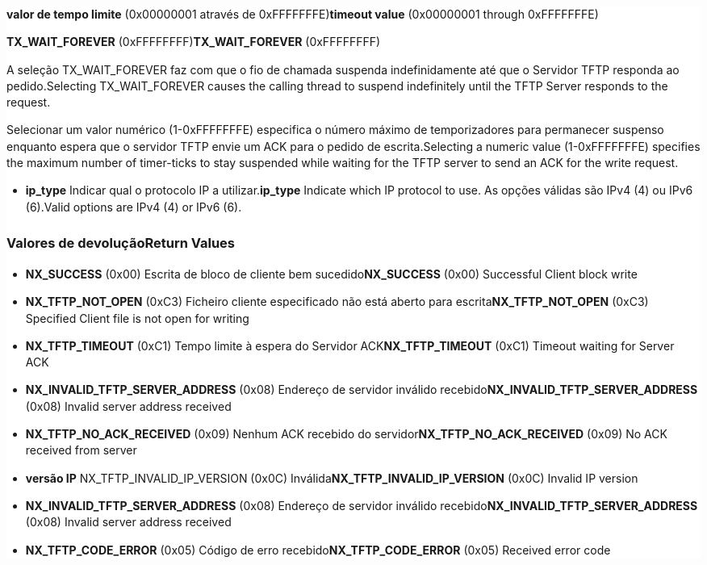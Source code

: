   <span data-ttu-id="d32d1-317">**valor de tempo limite** (0x00000001 através de 0xFFFFFFFE)</span><span class="sxs-lookup"><span data-stu-id="d32d1-317">**timeout value** (0x00000001 through 0xFFFFFFFE)</span></span>

  <span data-ttu-id="d32d1-318">**TX_WAIT_FOREVER** (0xFFFFFFFF)</span><span class="sxs-lookup"><span data-stu-id="d32d1-318">**TX_WAIT_FOREVER** (0xFFFFFFFF)</span></span>

  <span data-ttu-id="d32d1-319">A seleção TX_WAIT_FOREVER faz com que o fio de chamada suspenda indefinidamente até que o Servidor TFTP responda ao pedido.</span><span class="sxs-lookup"><span data-stu-id="d32d1-319">Selecting TX_WAIT_FOREVER causes the calling thread to suspend indefinitely until the TFTP Server responds to the request.</span></span>
 
  <span data-ttu-id="d32d1-320">Selecionar um valor numérico (1-0xFFFFFFFE) especifica o número máximo de temporizadores para permanecer suspenso enquanto espera que o servidor TFTP envie um ACK para o pedido de escrita.</span><span class="sxs-lookup"><span data-stu-id="d32d1-320">Selecting a numeric value (1-0xFFFFFFFE) specifies the maximum number of timer-ticks to stay suspended while waiting for the TFTP server to send an ACK for the write request.</span></span>

- <span data-ttu-id="d32d1-321">**ip_type** Indicar qual o protocolo IP a utilizar.</span><span class="sxs-lookup"><span data-stu-id="d32d1-321">**ip_type** Indicate which IP protocol to use.</span></span> <span data-ttu-id="d32d1-322">As opções válidas são IPv4 (4) ou IPv6 (6).</span><span class="sxs-lookup"><span data-stu-id="d32d1-322">Valid options are IPv4 (4) or IPv6 (6).</span></span>

### <a name="return-values"></a><span data-ttu-id="d32d1-323">Valores de devolução</span><span class="sxs-lookup"><span data-stu-id="d32d1-323">Return Values</span></span>

- <span data-ttu-id="d32d1-324">**NX_SUCCESS** (0x00) Escrita de bloco de cliente bem sucedido</span><span class="sxs-lookup"><span data-stu-id="d32d1-324">**NX_SUCCESS** (0x00) Successful Client block write</span></span>

- <span data-ttu-id="d32d1-325">**NX_TFTP_NOT_OPEN** (0xC3) Ficheiro cliente especificado não está aberto para escrita</span><span class="sxs-lookup"><span data-stu-id="d32d1-325">**NX_TFTP_NOT_OPEN** (0xC3) Specified Client file is not open for writing</span></span>

- <span data-ttu-id="d32d1-326">**NX_TFTP_TIMEOUT** (0xC1) Tempo limite à espera do Servidor ACK</span><span class="sxs-lookup"><span data-stu-id="d32d1-326">**NX_TFTP_TIMEOUT** (0xC1) Timeout waiting for Server ACK</span></span>

- <span data-ttu-id="d32d1-327">**NX_INVALID_TFTP_SERVER_ADDRESS** (0x08) Endereço de servidor inválido recebido</span><span class="sxs-lookup"><span data-stu-id="d32d1-327">**NX_INVALID_TFTP_SERVER_ADDRESS** (0x08) Invalid server address received</span></span>

- <span data-ttu-id="d32d1-328">**NX_TFTP_NO_ACK_RECEIVED** (0x09) Nenhum ACK recebido do servidor</span><span class="sxs-lookup"><span data-stu-id="d32d1-328">**NX_TFTP_NO_ACK_RECEIVED** (0x09) No ACK received from server</span></span>

- <span data-ttu-id="d32d1-329">**versão IP** NX_TFTP_INVALID_IP_VERSION (0x0C) Inválida</span><span class="sxs-lookup"><span data-stu-id="d32d1-329">**NX_TFTP_INVALID_IP_VERSION** (0x0C) Invalid IP version</span></span>

- <span data-ttu-id="d32d1-330">**NX_INVALID_TFTP_SERVER_ADDRESS** (0x08) Endereço de servidor inválido recebido</span><span class="sxs-lookup"><span data-stu-id="d32d1-330">**NX_INVALID_TFTP_SERVER_ADDRESS** (0x08) Invalid server address received</span></span>

- <span data-ttu-id="d32d1-331">**NX_TFTP_CODE_ERROR** (0x05) Código de erro recebido</span><span class="sxs-lookup"><span data-stu-id="d32d1-331">**NX_TFTP_CODE_ERROR** (0x05) Received error code</span></span>
